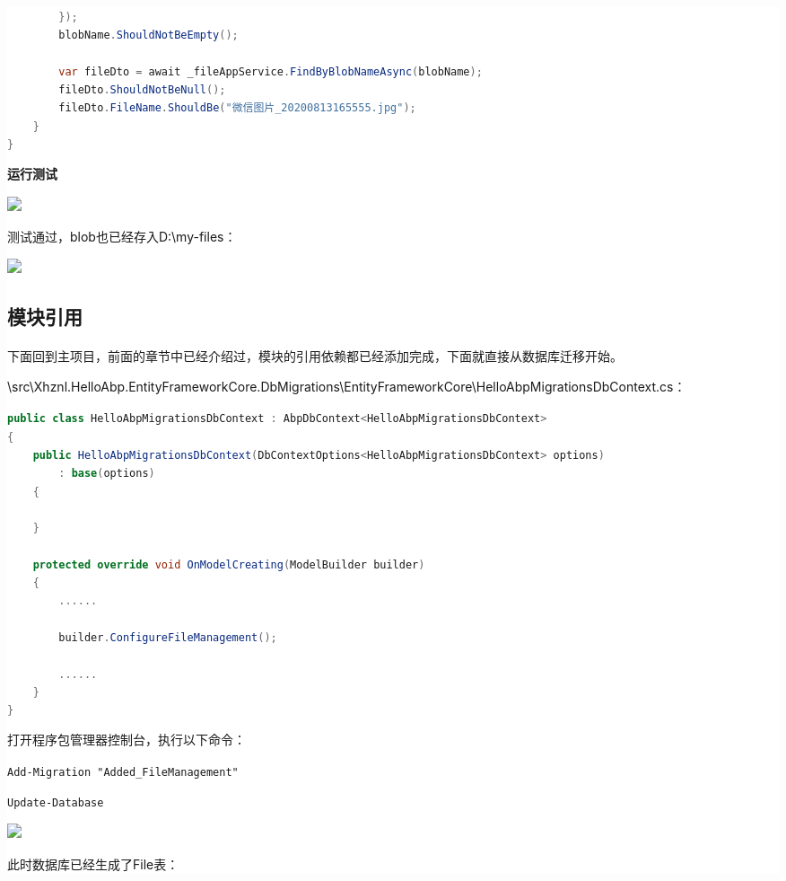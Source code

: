 ```csharp
        });
        blobName.ShouldNotBeEmpty();

        var fileDto = await _fileAppService.FindByBlobNameAsync(blobName);
        fileDto.ShouldNotBeNull();
        fileDto.FileName.ShouldBe("微信图片_20200813165555.jpg");
    }
}
```

**运行测试**

![](https://img2020.cnblogs.com/blog/610959/202009/610959-20200924130852505-278784871.png)

测试通过，blob也已经存入D:\\my-files：

![](https://img2020.cnblogs.com/blog/610959/202009/610959-20200924131054161-1906173417.png)

## 模块引用

下面回到主项目，前面的章节中已经介绍过，模块的引用依赖都已经添加完成，下面就直接从数据库迁移开始。

\src\Xhznl.HelloAbp.EntityFrameworkCore.DbMigrations\EntityFrameworkCore\HelloAbpMigrationsDbContext.cs：

```csharp
public class HelloAbpMigrationsDbContext : AbpDbContext<HelloAbpMigrationsDbContext>
{
    public HelloAbpMigrationsDbContext(DbContextOptions<HelloAbpMigrationsDbContext> options)
        : base(options)
    {

    }

    protected override void OnModelCreating(ModelBuilder builder)
    {
        ......
            
        builder.ConfigureFileManagement();
        
        ......
    }
}
```

打开程序包管理器控制台，执行以下命令：

`Add-Migration "Added_FileManagement"`

`Update-Database`

![](https://img2020.cnblogs.com/blog/610959/202009/610959-20200923231607988-1470111310.png)

此时数据库已经生成了File表：
